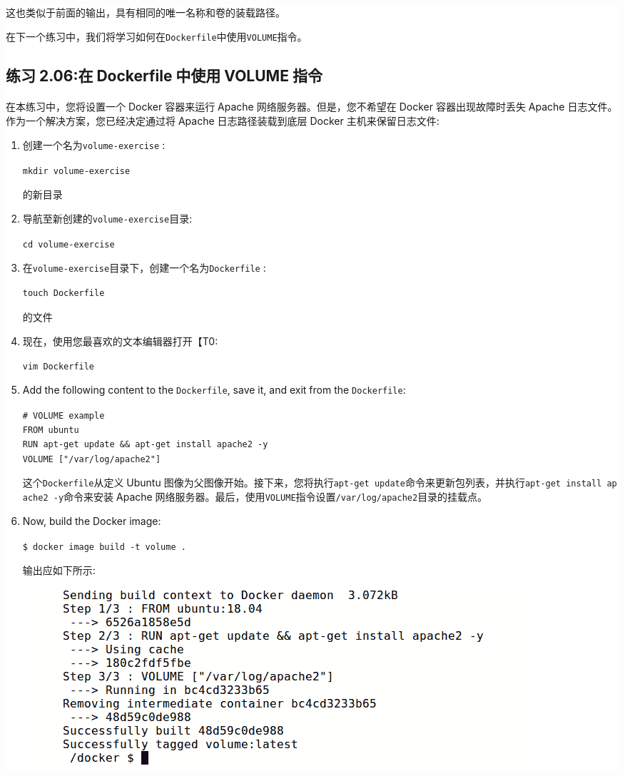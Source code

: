 这也类似于前面的输出，具有相同的唯一名称和卷的装载路径。

在下一个练习中，我们将学习如何在`Dockerfile`中使用`VOLUME`指令。

## 练习 2.06:在 Dockerfile 中使用 VOLUME 指令

在本练习中，您将设置一个 Docker 容器来运行 Apache 网络服务器。但是，您不希望在 Docker 容器出现故障时丢失 Apache 日志文件。作为一个解决方案，您已经决定通过将 Apache 日志路径装载到底层 Docker 主机来保留日志文件:

1.  创建一个名为`volume-exercise` :

    ```
    mkdir volume-exercise
    ```

    的新目录
2.  导航至新创建的`volume-exercise`目录:

    ```
    cd volume-exercise
    ```

3.  在`volume-exercise`目录下，创建一个名为`Dockerfile` :

    ```
    touch Dockerfile
    ```

    的文件
4.  现在，使用您最喜欢的文本编辑器打开【T0:

    ```
    vim Dockerfile
    ```

5.  Add the following content to the `Dockerfile`, save it, and exit from the `Dockerfile`:

    ```
    # VOLUME example
    FROM ubuntu
    RUN apt-get update && apt-get install apache2 -y
    VOLUME ["/var/log/apache2"]
    ```

    这个`Dockerfile`从定义 Ubuntu 图像为父图像开始。接下来，您将执行`apt-get update`命令来更新包列表，并执行`apt-get install apache2 -y`命令来安装 Apache 网络服务器。最后，使用`VOLUME`指令设置`/var/log/apache2`目录的挂载点。

6.  Now, build the Docker image:

    ```
    $ docker image build -t volume .
    ```

    输出应如下所示:

    ![Figure 2.9: Building the volume Docker image ](img/B15021_02_09.jpg)